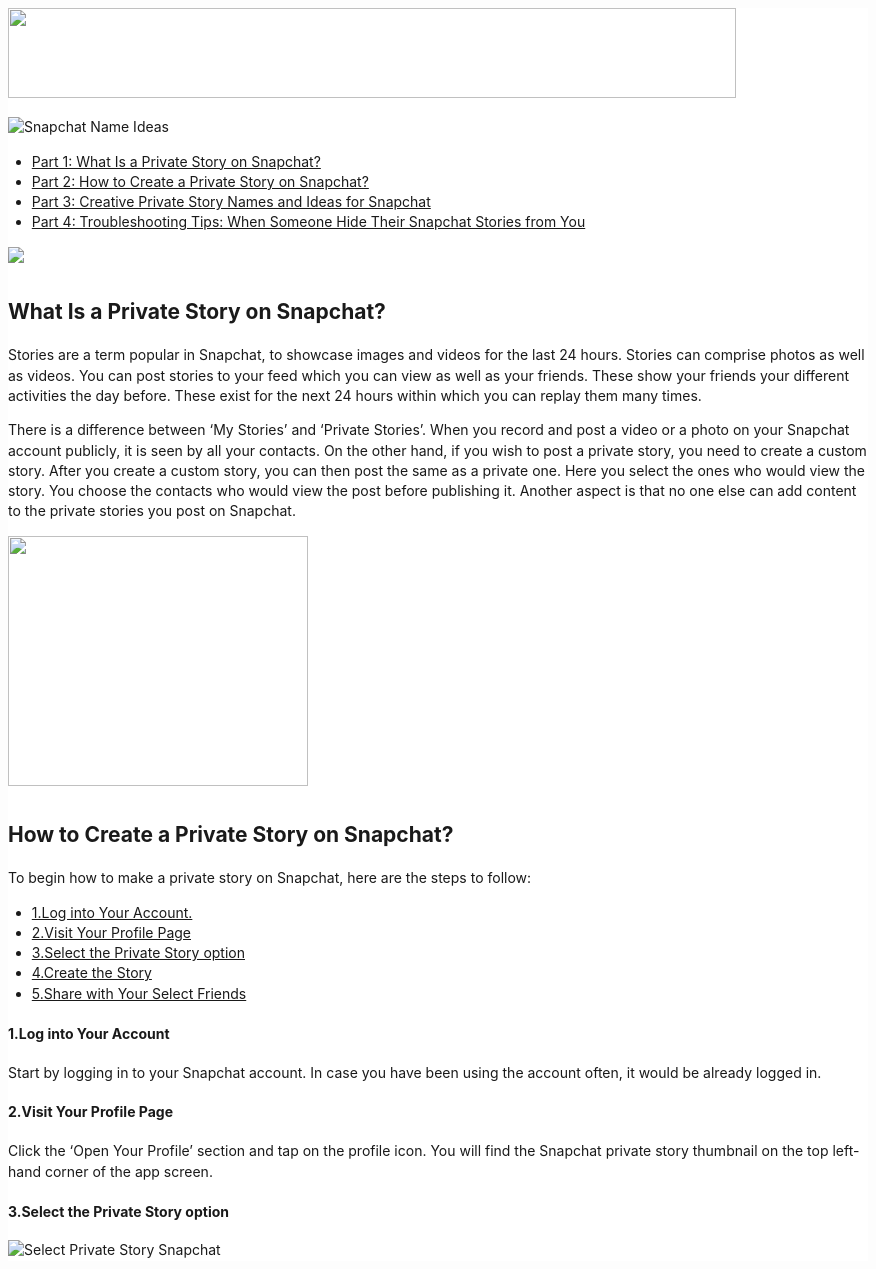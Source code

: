 
<a href="https://mindmanager.sjv.io/c/5597632/1787667/20231" target="_top" id="1787667"><img src="//a.impactradius-go.com/display-ad/20231-1787667" border="0" alt="" width="728" height="90"/></a><img height="0" width="0" src="https://imp.pxf.io/i/5597632/1787667/20231" style="position:absolute;visibility:hidden;" border="0" />

![Snapchat Name Ideas](https://images.wondershare.com/filmora/article-images/snapchat-name-ideas.jpg)

* [Part 1: What Is a Private Story on Snapchat?](#part1)
* [Part 2: How to Create a Private Story on Snapchat?](#part2)
* [Part 3: Creative Private Story Names and Ideas for Snapchat](#part3)
* [Part 4: Troubleshooting Tips: When Someone Hide Their Snapchat Stories from You](#part4)


<a href="https://estore.winxdvd.com/order/checkout.php?PRODS=12653808&QTY=1&AFFILIATE=108875&CART=1"><img src="https://www.winxdvd.com/affiliate/new-banner/wt-500x500.jpg" border="0"></a>

## What Is a Private Story on Snapchat?

Stories are a term popular in Snapchat, to showcase images and videos for the last 24 hours. Stories can comprise photos as well as videos. You can post stories to your feed which you can view as well as your friends. These show your friends your different activities the day before. These exist for the next 24 hours within which you can replay them many times.

There is a difference between ‘My Stories’ and ‘Private Stories’. When you record and post a video or a photo on your Snapchat account publicly, it is seen by all your contacts. On the other hand, if you wish to post a private story, you need to create a custom story. After you create a custom story, you can then post the same as a private one. Here you select the ones who would view the story. You choose the contacts who would view the post before publishing it. Another aspect is that no one else can add content to the private stories you post on Snapchat.


<a href="https://bluettius.sjv.io/c/5597632/2027209/17108" target="_top" id="2027209"><img src="//a.impactradius-go.com/display-ad/17108-2027209" border="0" alt="" width="300" height="250"/></a><img height="0" width="0" src="https://imp.pxf.io/i/5597632/2027209/17108" style="position:absolute;visibility:hidden;" border="0" />

## How to Create a Private Story on Snapchat?

To begin how to make a private story on Snapchat, here are the steps to follow:

* [1.Log into Your Account.](#part5)
* [2.Visit Your Profile Page](#part6)
* [3.Select the Private Story option](#part7)
* [4.Create the Story](#part8)
* [5.Share with Your Select Friends](#part9)

#### 1.Log into Your Account

Start by logging in to your Snapchat account. In case you have been using the account often, it would be already logged in.

#### 2.Visit Your Profile Page

Click the ‘Open Your Profile’ section and tap on the profile icon. You will find the Snapchat private story thumbnail on the top left-hand corner of the app screen.

#### 3.Select the Private Story option

![Select Private Story Snapchat](https://images.wondershare.com/filmora/article-images/select-private-story-snapchat.jpg)
